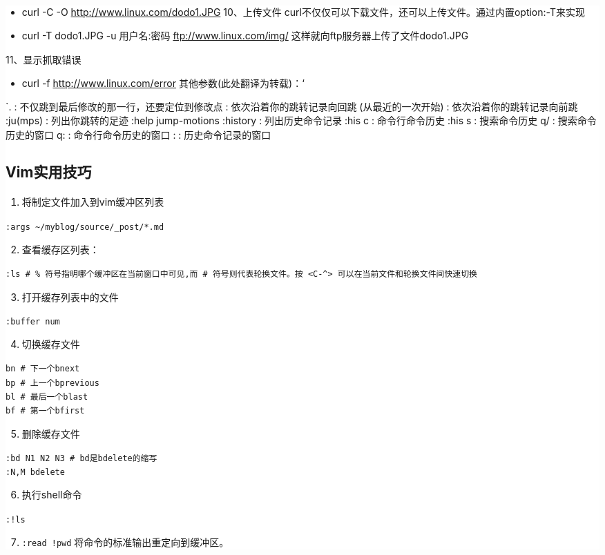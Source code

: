 * curl -C -O http://www.linux.com/dodo1.JPG
10、上传文件
curl不仅仅可以下载文件，还可以上传文件。通过内置option:-T来实现

* curl -T dodo1.JPG -u 用户名:密码 ftp://www.linux.com/img/
这样就向ftp服务器上传了文件dodo1.JPG

11、显示抓取错误

* curl -f http://www.linux.com/error
其他参数(此处翻译为转载)：‘



\`.               : 不仅跳到最后修改的那一行，还要定位到修改点
<C-O>            : 依次沿着你的跳转记录向回跳 (从最近的一次开始)
<C-I>            : 依次沿着你的跳转记录向前跳
:ju(mps)         : 列出你跳转的足迹
:help jump-motions
:history         : 列出历史命令记录
:his c           : 命令行命令历史
:his s           : 搜索命令历史
q/               : 搜索命令历史的窗口
q:               : 命令行命令历史的窗口
:<C-F>           : 历史命令记录的窗口

## Vim实用技巧
1. 将制定文件加入到vim缓冲区列表
```
:args ~/myblog/source/_post/*.md
```
2. 查看缓存区列表：
```
:ls # % 符号指明哪个缓冲区在当前窗口中可见,而 # 符号则代表轮换文件。按 <C-^> 可以在当前文件和轮换文件间快速切换
```

3. 打开缓存列表中的文件
```
:buffer num
```
4. 切换缓存文件
```
bn # 下一个bnext
bp # 上一个bprevious
bl # 最后一个blast
bf # 第一个bfirst
```
5. 删除缓存文件
```
:bd N1 N2 N3 # bd是bdelete的缩写
:N,M bdelete
```
6. 执行shell命令
```
:!ls
```
7. `:read !pwd` 将命令的标准输出重定向到缓冲区。
